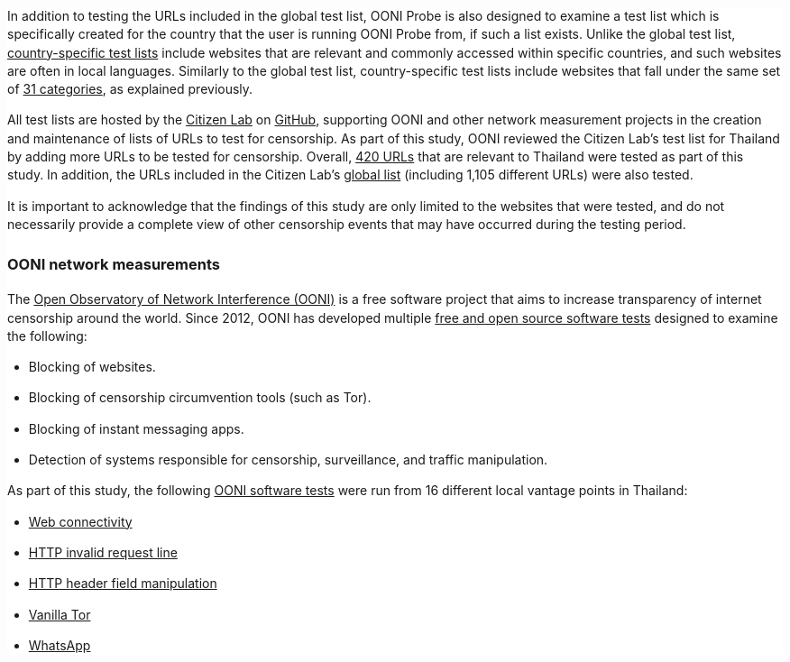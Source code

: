 In addition to testing the URLs included in the global test list, OONI Probe is
also designed to examine a test list which is specifically created for the
country that the user is running OONI Probe from, if such a list exists. Unlike
the global test list, [country-specific test lists](https://github.com/citizenlab/test-lists/tree/master/lists) include
websites that are relevant and commonly accessed within specific countries, and
such websites are often in local languages. Similarly to the global test list,
country-specific test lists include websites that fall under the same set of [31 categories](https://github.com/citizenlab/test-lists/blob/master/lists/00-LEGEND-new_category_codes.csv), as explained previously.

All test lists are hosted by the [Citizen Lab](https://citizenlab.org/) on
[GitHub](https://github.com/citizenlab/test-lists), supporting OONI and other
network measurement projects in the creation and maintenance of lists of URLs to
test for censorship. As part of this study, OONI reviewed the Citizen Lab’s test
list for Thailand by adding more URLs to be tested for censorship. Overall, [420 URLs](https://github.com/citizenlab/test-lists/blob/master/lists/th.csv) that
are relevant to Thailand were tested as part of this study. In addition, the
URLs included in the Citizen Lab’s [global list](https://github.com/citizenlab/test-lists/blob/master/lists/global.csv) (including 1,105 different URLs) were
also tested.

It is important to acknowledge that the findings of this study are only limited
to the websites that were tested, and do not necessarily provide a complete view
of other censorship events that may have occurred during the testing period.

### OONI network measurements

The [Open Observatory of Network Interference (OONI)](https://ooni.org/) is a free software project that aims to
increase transparency of internet censorship around the world. Since 2012, OONI
has developed multiple [free and open source software tests](https://github.com/TheTorProject/ooni-probe) designed to examine the
following:

* Blocking of websites.

* Blocking of censorship circumvention tools (such as Tor).

* Blocking of instant messaging apps.

* Detection of systems responsible for censorship, surveillance, and traffic
manipulation.

As part of this study, the following [OONI software tests](https://github.com/TheTorProject/ooni-probe) were run from 16 different
local vantage points in Thailand:

* [Web connectivity](https://ooni.org/nettest/web-connectivity/)

* [HTTP invalid request line](https://ooni.org/nettest/http-invalid-request-line/)

* [HTTP header field manipulation](https://ooni.org/nettest/http-header-field-manipulation/)

* [Vanilla Tor](https://ooni.org/nettest/vanilla-tor/)

* [WhatsApp](https://ooni.org/nettest/whatsapp/)
